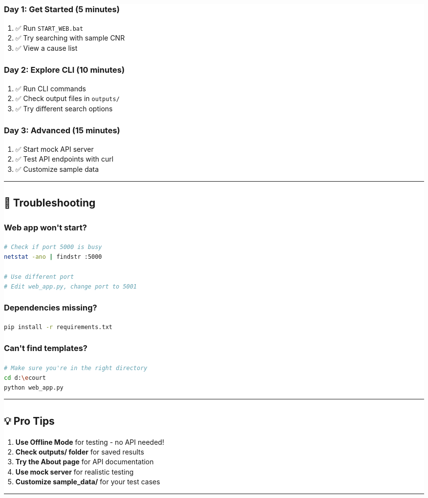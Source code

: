 ### Day 1: Get Started (5 minutes)
1. ✅ Run `START_WEB.bat`
2. ✅ Try searching with sample CNR
3. ✅ View a cause list

### Day 2: Explore CLI (10 minutes)
1. ✅ Run CLI commands
2. ✅ Check output files in `outputs/`
3. ✅ Try different search options

### Day 3: Advanced (15 minutes)
1. ✅ Start mock API server
2. ✅ Test API endpoints with curl
3. ✅ Customize sample data

---

## 🐛 Troubleshooting

### Web app won't start?
```bash
# Check if port 5000 is busy
netstat -ano | findstr :5000

# Use different port
# Edit web_app.py, change port to 5001
```

### Dependencies missing?
```bash
pip install -r requirements.txt
```

### Can't find templates?
```bash
# Make sure you're in the right directory
cd d:\ecourt
python web_app.py
```

---

## 💡 Pro Tips

1. **Use Offline Mode** for testing - no API needed!
2. **Check outputs/ folder** for saved results
3. **Try the About page** for API documentation
4. **Use mock server** for realistic testing
5. **Customize sample_data/** for your test cases

---